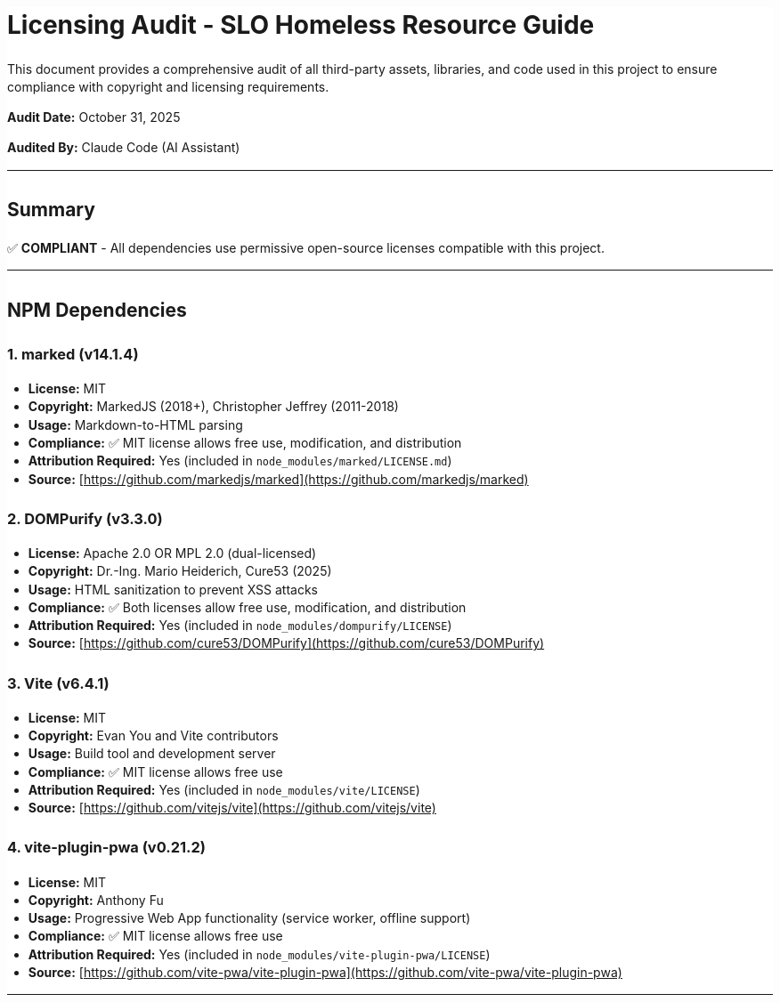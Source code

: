 # Licensing Audit - SLO Homeless Resource Guide

This document provides a comprehensive audit of all third-party assets, libraries, and code used in this project to ensure compliance with copyright and licensing requirements.

**Audit Date:** October 31, 2025

**Audited By:** Claude Code (AI Assistant)

---

## Summary

✅ **COMPLIANT** - All dependencies use permissive open-source licenses compatible with this project.

---

## NPM Dependencies

### 1. marked (v14.1.4)

- **License:** MIT
- **Copyright:** MarkedJS (2018+), Christopher Jeffrey (2011-2018)
- **Usage:** Markdown-to-HTML parsing
- **Compliance:** ✅ MIT license allows free use, modification, and distribution
- **Attribution Required:** Yes (included in `node_modules/marked/LICENSE.md`)
- **Source:** [https://github.com/markedjs/marked](https://github.com/markedjs/marked)

### 2. DOMPurify (v3.3.0)

- **License:** Apache 2.0 OR MPL 2.0 (dual-licensed)
- **Copyright:** Dr.-Ing. Mario Heiderich, Cure53 (2025)
- **Usage:** HTML sanitization to prevent XSS attacks
- **Compliance:** ✅ Both licenses allow free use, modification, and distribution
- **Attribution Required:** Yes (included in `node_modules/dompurify/LICENSE`)
- **Source:** [https://github.com/cure53/DOMPurify](https://github.com/cure53/DOMPurify)

### 3. Vite (v6.4.1)

- **License:** MIT
- **Copyright:** Evan You and Vite contributors
- **Usage:** Build tool and development server
- **Compliance:** ✅ MIT license allows free use
- **Attribution Required:** Yes (included in `node_modules/vite/LICENSE`)
- **Source:** [https://github.com/vitejs/vite](https://github.com/vitejs/vite)

### 4. vite-plugin-pwa (v0.21.2)

- **License:** MIT
- **Copyright:** Anthony Fu
- **Usage:** Progressive Web App functionality (service worker, offline support)
- **Compliance:** ✅ MIT license allows free use
- **Attribution Required:** Yes (included in `node_modules/vite-plugin-pwa/LICENSE`)
- **Source:** [https://github.com/vite-pwa/vite-plugin-pwa](https://github.com/vite-pwa/vite-plugin-pwa)

---